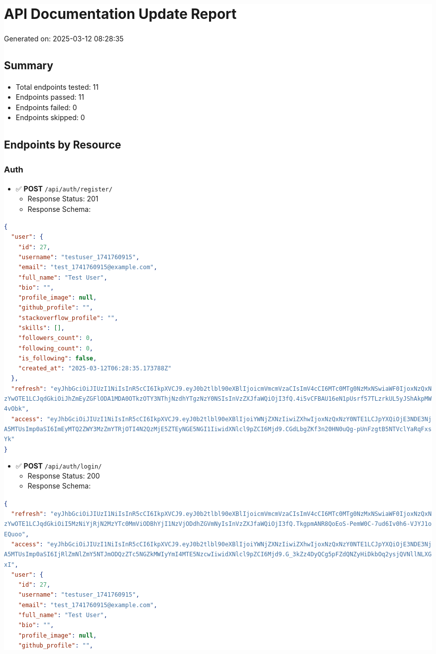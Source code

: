 # API Documentation Update Report

Generated on: 2025-03-12 08:28:35

## Summary

- Total endpoints tested: 11
- Endpoints passed: 11
- Endpoints failed: 0
- Endpoints skipped: 0

## Endpoints by Resource

### Auth

- ✅ **POST** `/api/auth/register/`
  - Response Status: 201
  - Response Schema:
```json
{
  "user": {
    "id": 27,
    "username": "testuser_1741760915",
    "email": "test_1741760915@example.com",
    "full_name": "Test User",
    "bio": "",
    "profile_image": null,
    "github_profile": "",
    "stackoverflow_profile": "",
    "skills": [],
    "followers_count": 0,
    "following_count": 0,
    "is_following": false,
    "created_at": "2025-03-12T06:28:35.173788Z"
  },
  "refresh": "eyJhbGciOiJIUzI1NiIsInR5cCI6IkpXVCJ9.eyJ0b2tlbl90eXBlIjoicmVmcmVzaCIsImV4cCI6MTc0MTg0NzMxNSwiaWF0IjoxNzQxNzYwOTE1LCJqdGkiOiJhZmEyZGFlODA1MDA0OTkzOTY3NThjNzdhYTgzNzY0NSIsInVzZXJfaWQiOjI3fQ.4i5vCFBAU16eN1pUsrf57TLzrkUL5yJShAkpMW4vObk",
  "access": "eyJhbGciOiJIUzI1NiIsInR5cCI6IkpXVCJ9.eyJ0b2tlbl90eXBlIjoiYWNjZXNzIiwiZXhwIjoxNzQxNzY0NTE1LCJpYXQiOjE3NDE3NjA5MTUsImp0aSI6ImEyMTQ2ZWY3MzZmYTRjOTI4N2QzMjE5ZTEyNGE5NGI1IiwidXNlcl9pZCI6Mjd9.CGdLbgZKf3n20HN0uQg-pUnFzgtB5NTVclYaRqFxsYk"
}
```
- ✅ **POST** `/api/auth/login/`
  - Response Status: 200
  - Response Schema:
```json
{
  "refresh": "eyJhbGciOiJIUzI1NiIsInR5cCI6IkpXVCJ9.eyJ0b2tlbl90eXBlIjoicmVmcmVzaCIsImV4cCI6MTc0MTg0NzMxNSwiaWF0IjoxNzQxNzYwOTE1LCJqdGkiOiI5MzNiYjRjN2MzYTc0MmViODBhYjI1NzVjODdhZGVmNyIsInVzZXJfaWQiOjI3fQ.TkgpmANR8QoEoS-PemW0C-7ud6Iv0h6-VJYJ1oEQuoo",
  "access": "eyJhbGciOiJIUzI1NiIsInR5cCI6IkpXVCJ9.eyJ0b2tlbl90eXBlIjoiYWNjZXNzIiwiZXhwIjoxNzQxNzY0NTE1LCJpYXQiOjE3NDE3NjA5MTUsImp0aSI6IjRlZmNlZmY5NTJmODQzZTc5NGZkMWIyYmI4MTE5NzcwIiwidXNlcl9pZCI6Mjd9.G_3kZz4DyQCg5pFZdQNZyHiDkbOq2ysjQVNllNLXGxI",
  "user": {
    "id": 27,
    "username": "testuser_1741760915",
    "email": "test_1741760915@example.com",
    "full_name": "Test User",
    "bio": "",
    "profile_image": null,
    "github_profile": "",
```